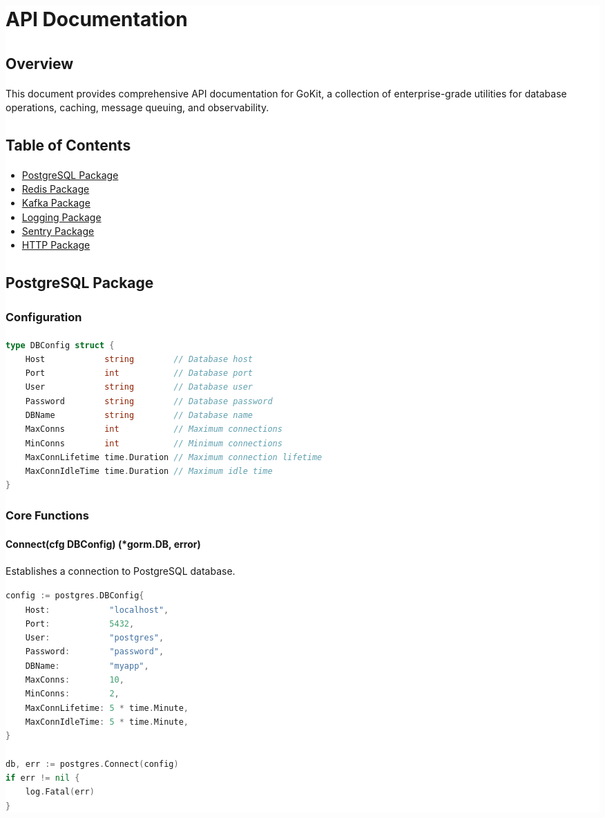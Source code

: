 # API Documentation

## Overview

This document provides comprehensive API documentation for GoKit, a collection of enterprise-grade utilities for database operations, caching, message queuing, and observability.

## Table of Contents

- [PostgreSQL Package](#postgresql-package)
- [Redis Package](#redis-package)
- [Kafka Package](#kafka-package)
- [Logging Package](#logging-package)
- [Sentry Package](#sentry-package)
- [HTTP Package](#http-package)

## PostgreSQL Package

### Configuration

```go
type DBConfig struct {
    Host            string        // Database host
    Port            int           // Database port
    User            string        // Database user
    Password        string        // Database password
    DBName          string        // Database name
    MaxConns        int           // Maximum connections
    MinConns        int           // Minimum connections
    MaxConnLifetime time.Duration // Maximum connection lifetime
    MaxConnIdleTime time.Duration // Maximum idle time
}
```

### Core Functions

#### Connect(cfg DBConfig) (*gorm.DB, error)

Establishes a connection to PostgreSQL database.

```go
config := postgres.DBConfig{
    Host:            "localhost",
    Port:            5432,
    User:            "postgres",
    Password:        "password",
    DBName:          "myapp",
    MaxConns:        10,
    MinConns:        2,
    MaxConnLifetime: 5 * time.Minute,
    MaxConnIdleTime: 5 * time.Minute,
}

db, err := postgres.Connect(config)
if err != nil {
    log.Fatal(err)
}
```
